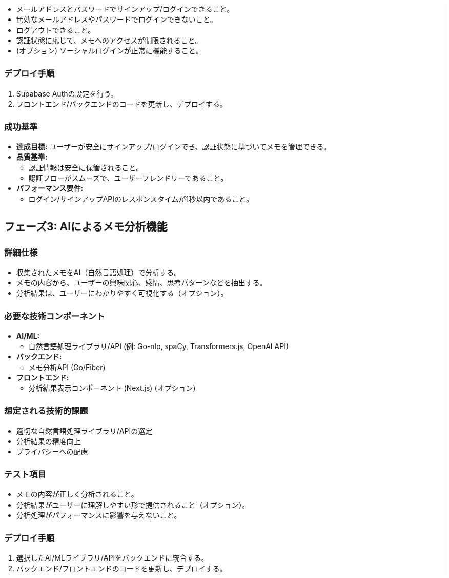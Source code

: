 - メールアドレスとパスワードでサインアップ/ログインできること。
- 無効なメールアドレスやパスワードでログインできないこと。
- ログアウトできること。
- 認証状態に応じて、メモへのアクセスが制限されること。
- (オプション) ソーシャルログインが正常に機能すること。

### デプロイ手順

1. Supabase Authの設定を行う。
2. フロントエンド/バックエンドのコードを更新し、デプロイする。

### 成功基準

- **達成目標:** ユーザーが安全にサインアップ/ログインでき、認証状態に基づいてメモを管理できる。
- **品質基準:**
  - 認証情報は安全に保管されること。
  - 認証フローがスムーズで、ユーザーフレンドリーであること。
- **パフォーマンス要件:**
  - ログイン/サインアップAPIのレスポンスタイムが1秒以内であること。

## フェーズ3: AIによるメモ分析機能

### 詳細仕様

- 収集されたメモをAI（自然言語処理）で分析する。
- メモの内容から、ユーザーの興味関心、感情、思考パターンなどを抽出する。
- 分析結果は、ユーザーにわかりやすく可視化する（オプション）。

### 必要な技術コンポーネント

- **AI/ML:**
  - 自然言語処理ライブラリ/API (例: Go-nlp, spaCy, Transformers.js, OpenAI API)
- **バックエンド:**
  - メモ分析API (Go/Fiber)
- **フロントエンド:**
  - 分析結果表示コンポーネント (Next.js) (オプション)

### 想定される技術的課題

- 適切な自然言語処理ライブラリ/APIの選定
- 分析結果の精度向上
- プライバシーへの配慮

### テスト項目

- メモの内容が正しく分析されること。
- 分析結果がユーザーに理解しやすい形で提供されること（オプション）。
- 分析処理がパフォーマンスに影響を与えないこと。

### デプロイ手順

1. 選択したAI/MLライブラリ/APIをバックエンドに統合する。
2. バックエンド/フロントエンドのコードを更新し、デプロイする。
